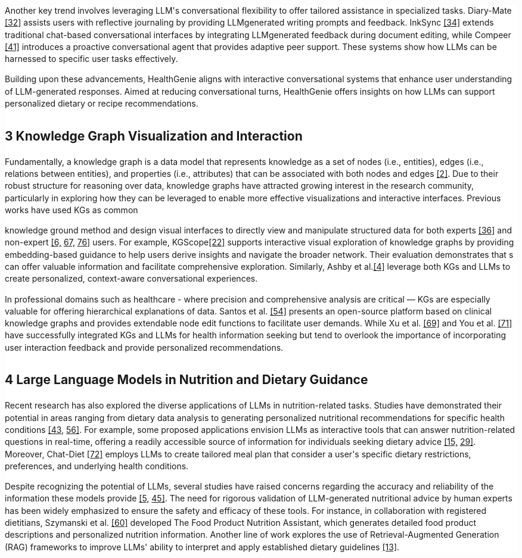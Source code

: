 Another key trend involves leveraging LLM's conversational flexibility to offer tailored assistance in specialized tasks. Diary-Mate [\[32\]](#page-14-14) assists users with reflective journaling by providing LLMgenerated writing prompts and feedback. InkSync [\[34\]](#page-14-15) extends traditional chat-based conversational interfaces by integrating LLMgenerated feedback during document editing, while Compeer [\[41\]](#page-15-23) introduces a proactive conversational agent that provides adaptive peer support. These systems show how LLMs can be harnessed to specific user tasks effectively.

Building upon these advancements, HealthGenie aligns with interactive conversational systems that enhance user understanding of LLM-generated responses. Aimed at reducing conversational turns, HealthGenie offers insights on how LLMs can support personalized dietary or recipe recommendations.

## 3 Knowledge Graph Visualization and Interaction

Fundamentally, a knowledge graph is a data model that represents knowledge as a set of nodes (i.e., entities), edges (i.e., relations between entities), and properties (i.e., attributes) that can be associated with both nodes and edges [\[2\]](#page-14-16). Due to their robust structure for reasoning over data, knowledge graphs have attracted growing interest in the research community, particularly in exploring how they can be leveraged to enable more effective visualizations and interactive interfaces. Previous works have used KGs as common

knowledge ground method and design visual interfaces to directly view and manipulate structured data for both experts [\[36\]](#page-15-24) and non-expert [\[6,](#page-14-17) [67,](#page-15-25) [76\]](#page-15-26) users. For example, KGScope[\[22\]](#page-14-18) supports interactive visual exploration of knowledge graphs by providing embedding-based guidance to help users derive insights and navigate the broader network. Their evaluation demonstrates that s can offer valuable information and facilitate comprehensive exploration. Similarly, Ashby et al.[\[4\]](#page-14-19) leverage both KGs and LLMs to create personalized, context-aware conversational experiences.

In professional domains such as healthcare - where precision and comprehensive analysis are critical — KGs are especially valuable for offering hierarchical explanations of data. Santos et al. [\[54\]](#page-15-27) presents an open-source platform based on clinical knowledge graphs and provides extendable node edit functions to facilitate user demands. While Xu et al. [\[69\]](#page-15-12) and You et al. [\[71\]](#page-15-13) have successfully integrated KGs and LLMs for health information seeking but tend to overlook the importance of incorporating user interaction feedback and provide personalized recommendations.

## 4 Large Language Models in Nutrition and Dietary Guidance

Recent research has also explored the diverse applications of LLMs in nutrition-related tasks. Studies have demonstrated their potential in areas ranging from dietary data analysis to generating personalized nutritional recommendations for specific health conditions [\[43,](#page-15-28) [56\]](#page-15-29). For example, some proposed applications envision LLMs as interactive tools that can answer nutrition-related questions in real-time, offering a readily accessible source of information for individuals seeking dietary advice [\[15,](#page-14-20) [29\]](#page-14-21). Moreover, Chat-Diet [\[72\]](#page-15-30) employs LLMs to create tailored meal plan that consider a user's specific dietary restrictions, preferences, and underlying health conditions.

Despite recognizing the potential of LLMs, several studies have raised concerns regarding the accuracy and reliability of the information these models provide [\[5,](#page-14-22) [45\]](#page-15-31). The need for rigorous validation of LLM-generated nutritional advice by human experts has been widely emphasized to ensure the safety and efficacy of these tools. For instance, in collaboration with registered dietitians, Szymanski et al. [\[60\]](#page-15-32) developed The Food Product Nutrition Assistant, which generates detailed food product descriptions and personalized nutrition information. Another line of work explores the use of Retrieval-Augmented Generation (RAG) frameworks to improve LLMs' ability to interpret and apply established dietary guidelines [\[13\]](#page-14-23).
